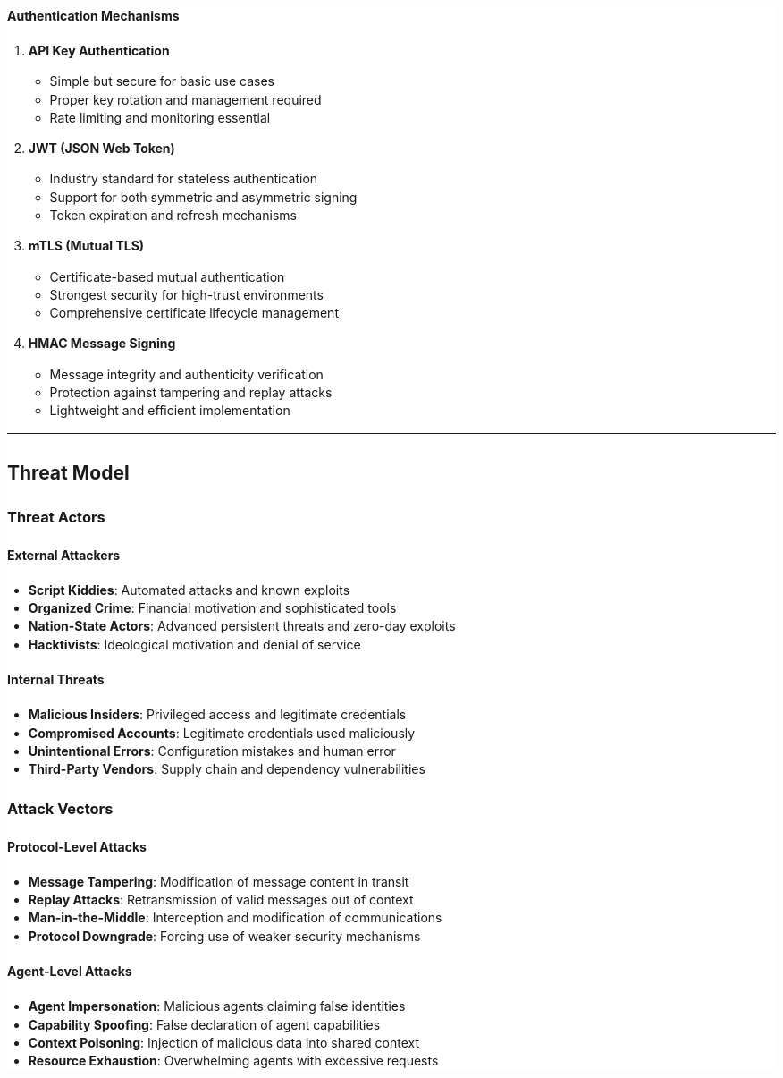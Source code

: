 #### Authentication Mechanisms

1. **API Key Authentication**
   - Simple but secure for basic use cases
   - Proper key rotation and management required
   - Rate limiting and monitoring essential

2. **JWT (JSON Web Token)**
   - Industry standard for stateless authentication
   - Support for both symmetric and asymmetric signing
   - Token expiration and refresh mechanisms

3. **mTLS (Mutual TLS)**
   - Certificate-based mutual authentication
   - Strongest security for high-trust environments
   - Comprehensive certificate lifecycle management

4. **HMAC Message Signing**
   - Message integrity and authenticity verification
   - Protection against tampering and replay attacks
   - Lightweight and efficient implementation

---

## Threat Model

### Threat Actors

#### External Attackers
- **Script Kiddies**: Automated attacks and known exploits
- **Organized Crime**: Financial motivation and sophisticated tools
- **Nation-State Actors**: Advanced persistent threats and zero-day exploits
- **Hacktivists**: Ideological motivation and denial of service

#### Internal Threats
- **Malicious Insiders**: Privileged access and legitimate credentials
- **Compromised Accounts**: Legitimate credentials used maliciously
- **Unintentional Errors**: Configuration mistakes and human error
- **Third-Party Vendors**: Supply chain and dependency vulnerabilities

### Attack Vectors

#### Protocol-Level Attacks
- **Message Tampering**: Modification of message content in transit
- **Replay Attacks**: Retransmission of valid messages out of context
- **Man-in-the-Middle**: Interception and modification of communications
- **Protocol Downgrade**: Forcing use of weaker security mechanisms

#### Agent-Level Attacks
- **Agent Impersonation**: Malicious agents claiming false identities
- **Capability Spoofing**: False declaration of agent capabilities
- **Context Poisoning**: Injection of malicious data into shared context
- **Resource Exhaustion**: Overwhelming agents with excessive requests
